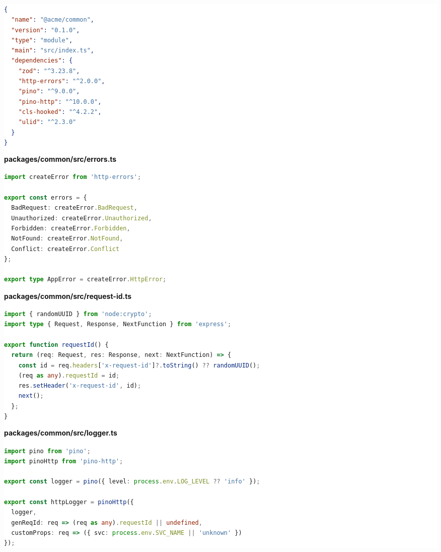 ```json
{
  "name": "@acme/common",
  "version": "0.1.0",
  "type": "module",
  "main": "src/index.ts",
  "dependencies": {
    "zod": "^3.23.8",
    "http-errors": "^2.0.0",
    "pino": "^9.0.0",
    "pino-http": "^10.0.0",
    "cls-hooked": "^4.2.2",
    "ulid": "^2.3.0"
  }
}
```

**packages/common/src/errors.ts**

```ts
import createError from 'http-errors';

export const errors = {
  BadRequest: createError.BadRequest,
  Unauthorized: createError.Unauthorized,
  Forbidden: createError.Forbidden,
  NotFound: createError.NotFound,
  Conflict: createError.Conflict
};

export type AppError = createError.HttpError;
```

**packages/common/src/request-id.ts**

```ts
import { randomUUID } from 'node:crypto';
import type { Request, Response, NextFunction } from 'express';

export function requestId() {
  return (req: Request, res: Response, next: NextFunction) => {
    const id = req.headers['x-request-id']?.toString() ?? randomUUID();
    (req as any).requestId = id;
    res.setHeader('x-request-id', id);
    next();
  };
}
```

**packages/common/src/logger.ts**

```ts
import pino from 'pino';
import pinoHttp from 'pino-http';

export const logger = pino({ level: process.env.LOG_LEVEL ?? 'info' });

export const httpLogger = pinoHttp({
  logger,
  genReqId: req => (req as any).requestId || undefined,
  customProps: req => ({ svc: process.env.SVC_NAME || 'unknown' })
});
```
